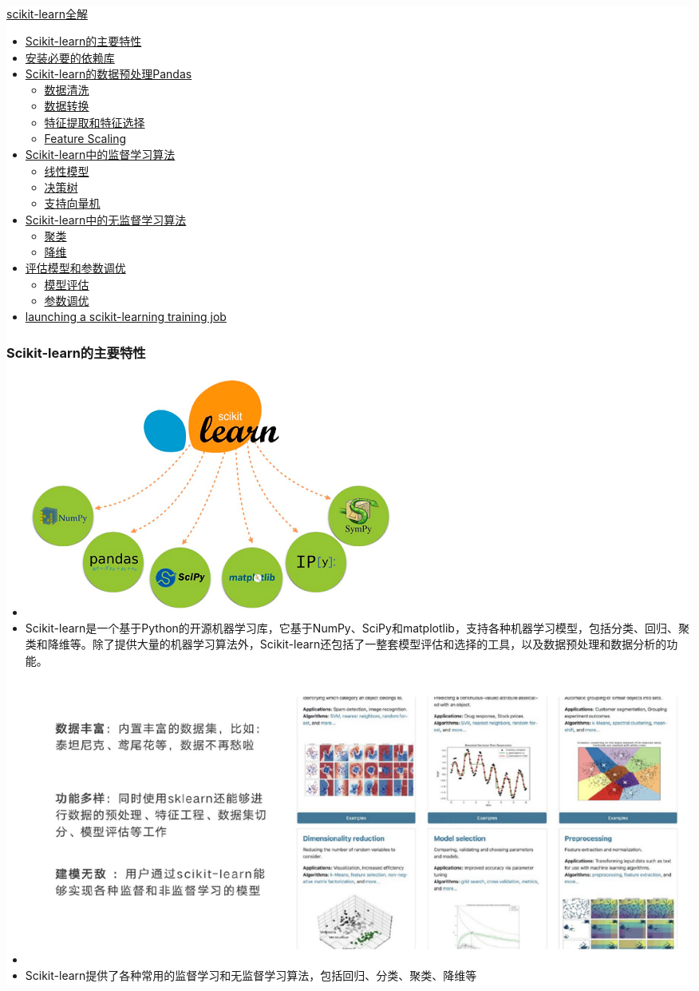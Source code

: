[scikit-learn全解](#top)

- [Scikit-learn的主要特性](#scikit-learn的主要特性)
- [安装必要的依赖库](#安装必要的依赖库)
- [Scikit-learn的数据预处理Pandas](#scikit-learn的数据预处理pandas)
  - [数据清洗](#数据清洗)
  - [数据转换](#数据转换)
  - [特征提取和特征选择](#特征提取和特征选择)
  - [Feature Scaling](#feature-scaling)
- [Scikit-learn中的监督学习算法](#scikit-learn中的监督学习算法)
  - [线性模型](#线性模型)
  - [决策树](#决策树)
  - [支持向量机](#支持向量机)
- [Scikit-learn中的无监督学习算法](#scikit-learn中的无监督学习算法)
  - [聚类](#聚类)
  - [降维](#降维)
- [评估模型和参数调优](#评估模型和参数调优)
  - [模型评估](#模型评估)
  - [参数调优](#参数调优)
- [launching a scikit-learning training job](#launching-a-scikit-learning-training-job)


### Scikit-learn的主要特性

- ![scikit](https://github.com/honggzb/Study-General/blob/master/Machine-Learning%2BAI/images/scikit.png)
- Scikit-learn是一个基于Python的开源机器学习库，它基于NumPy、SciPy和matplotlib，支持各种机器学习模型，包括分类、回归、聚类和降维等。除了提供大量的机器学习算法外，Scikit-learn还包括了一整套模型评估和选择的工具，以及数据预处理和数据分析的功能。
- ![Scikit-learn的主要特性](https://github.com/honggzb/Study-General/blob/master/Machine-Learning%2BAI/images/Scikit-learn的主要特性.png)
- Scikit-learn提供了各种常用的监督学习和无监督学习算法，包括回归、分类、聚类、降维等
